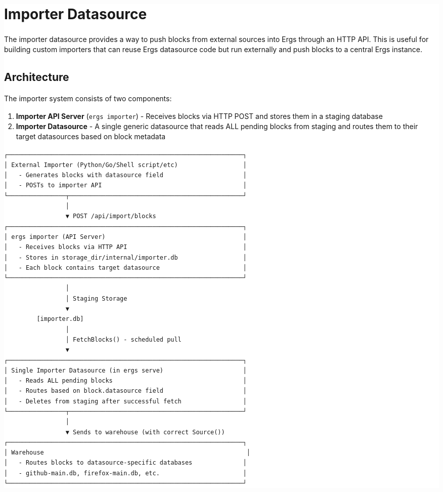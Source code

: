 # Importer Datasource

The importer datasource provides a way to push blocks from external sources into Ergs through an HTTP API. This is useful for building custom importers that can reuse Ergs datasource code but run externally and push blocks to a central Ergs instance.

## Architecture

The importer system consists of two components:

1. **Importer API Server** (`ergs importer`) - Receives blocks via HTTP POST and stores them in a staging database
2. **Importer Datasource** - A single generic datasource that reads ALL pending blocks from staging and routes them to their target datasources based on block metadata

```
┌─────────────────────────────────────────────────────────────────┐
│ External Importer (Python/Go/Shell script/etc)                  │
│   - Generates blocks with datasource field                      │
│   - POSTs to importer API                                       │
└────────────────┬────────────────────────────────────────────────┘
                 │
                 ▼ POST /api/import/blocks
┌─────────────────────────────────────────────────────────────────┐
│ ergs importer (API Server)                                      │
│   - Receives blocks via HTTP API                                │
│   - Stores in storage_dir/internal/importer.db                  │
│   - Each block contains target datasource                       │
└─────────────────────────────────────────────────────────────────┘
                 │
                 │ Staging Storage
                 ▼
         [importer.db]
                 │
                 │ FetchBlocks() - scheduled pull
                 ▼
┌─────────────────────────────────────────────────────────────────┐
│ Single Importer Datasource (in ergs serve)                      │
│   - Reads ALL pending blocks                                    │
│   - Routes based on block.datasource field                      │
│   - Deletes from staging after successful fetch                 │
└────────────────┬────────────────────────────────────────────────┘
                 │
                 ▼ Sends to warehouse (with correct Source())
┌─────────────────────────────────────────────────────────────────┐
│ Warehouse                                                        │
│   - Routes blocks to datasource-specific databases              │
│   - github-main.db, firefox-main.db, etc.                       │
└─────────────────────────────────────────────────────────────────┘
```
